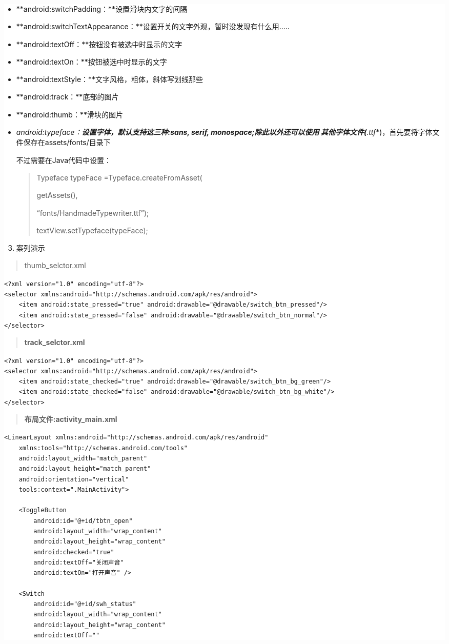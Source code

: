 - **android:switchPadding：**设置滑块内文字的间隔

- **android:switchTextAppearance：**设置开关的文字外观，暂时没发现有什么用..…

- **android:textOff：**按钮没有被选中时显示的文字

- **android:textOn：**按钮被选中时显示的文字

- **android:textStyle：**文字风格，粗体，斜体写划线那些

- **android:track：**底部的图片

- **android:thumb：**滑块的图片

- **android:typeface：**设置字体，默认支持这三种:sans, serif, monospace;除此以外还可以使用 其他字体文件(***.ttf**)，首先要将字体文件保存在assets/fonts/目录下

  不过需要在Java代码中设置： 

  > Typeface typeFace =Typeface.createFromAsset(
  >
  > getAssets(),
  >
  > “fonts/HandmadeTypewriter.ttf”); 
  >
  > textView.setTypeface(typeFace);

3. 案列演示

>  thumb_selctor.xml

```
<?xml version="1.0" encoding="utf-8"?>
<selector xmlns:android="http://schemas.android.com/apk/res/android">
    <item android:state_pressed="true" android:drawable="@drawable/switch_btn_pressed"/>
    <item android:state_pressed="false" android:drawable="@drawable/switch_btn_normal"/>
</selector>
```

> **track_selctor.xml**

```
<?xml version="1.0" encoding="utf-8"?>
<selector xmlns:android="http://schemas.android.com/apk/res/android">
    <item android:state_checked="true" android:drawable="@drawable/switch_btn_bg_green"/>
    <item android:state_checked="false" android:drawable="@drawable/switch_btn_bg_white"/>
</selector>
```

> **布局文件:activity_main.xml**

```
<LinearLayout xmlns:android="http://schemas.android.com/apk/res/android"
    xmlns:tools="http://schemas.android.com/tools"
    android:layout_width="match_parent"
    android:layout_height="match_parent"
    android:orientation="vertical"
    tools:context=".MainActivity">

    <ToggleButton
        android:id="@+id/tbtn_open"
        android:layout_width="wrap_content"
        android:layout_height="wrap_content"
        android:checked="true"
        android:textOff="关闭声音"
        android:textOn="打开声音" />

    <Switch
        android:id="@+id/swh_status"
        android:layout_width="wrap_content"
        android:layout_height="wrap_content"
        android:textOff=""
```